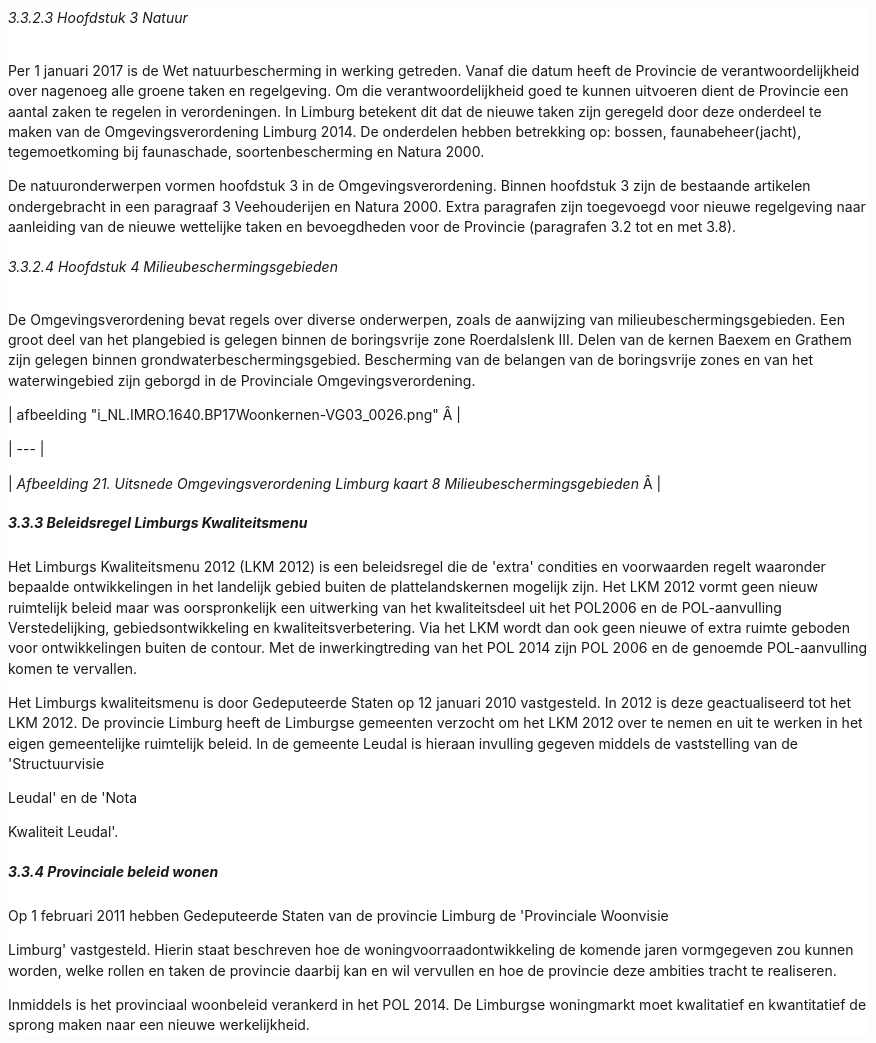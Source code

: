 ###### 3\.3\.2\.3 Hoofdstuk 3 Natuur

Per 1 januari 2017 is de Wet natuurbescherming in werking getreden. Vanaf die datum heeft de Provincie de verantwoordelijkheid over nagenoeg alle groene taken en regelgeving. Om die verantwoordelijkheid goed te kunnen uitvoeren dient de Provincie een aantal zaken te regelen in verordeningen. In Limburg betekent dit dat de nieuwe taken zijn geregeld door deze onderdeel te maken van de Omgevingsverordening Limburg 2014\. De onderdelen hebben betrekking op: bossen, faunabeheer(jacht), tegemoetkoming bij faunaschade, soortenbescherming en Natura 2000\.

De natuuronderwerpen vormen hoofdstuk 3 in de Omgevingsverordening. Binnen hoofdstuk 3 zijn de bestaande artikelen ondergebracht in een paragraaf 3 Veehouderijen en Natura 2000\. Extra paragrafen zijn toegevoegd voor nieuwe regelgeving naar aanleiding van de nieuwe wettelijke taken en bevoegdheden voor de Provincie (paragrafen 3\.2 tot en met 3\.8\).

###### 3\.3\.2\.4 Hoofdstuk 4 Milieubeschermingsgebieden

De Omgevingsverordening bevat regels over diverse onderwerpen, zoals de aanwijzing van milieubeschermingsgebieden. Een groot deel van het plangebied is gelegen binnen de boringsvrije zone Roerdalslenk III. Delen van de kernen Baexem en Grathem zijn gelegen binnen grondwaterbeschermingsgebied. Bescherming van de belangen van de boringsvrije zones en van het waterwingebied zijn geborgd in de Provinciale Omgevingsverordening.

| afbeelding "i_NL.IMRO.1640.BP17Woonkernen-VG03_0026.png"   Â |

| --- |

| *Afbeelding 21\. Uitsnede Omgevingsverordening Limburg kaart 8 Milieubeschermingsgebieden*    Â |

##### 3\.3\.3 Beleidsregel Limburgs Kwaliteitsmenu

Het Limburgs Kwaliteitsmenu 2012 (LKM 2012\) is een beleidsregel die de 'extra' condities en voorwaarden regelt waaronder bepaalde ontwikkelingen in het landelijk gebied buiten de plattelandskernen mogelijk zijn. Het LKM 2012 vormt geen nieuw ruimtelijk beleid maar was oorspronkelijk een uitwerking van het kwaliteitsdeel uit het POL2006 en de POL\-aanvulling Verstedelijking, gebiedsontwikkeling en kwaliteitsverbetering. Via het LKM wordt dan ook geen nieuwe of extra ruimte geboden voor ontwikkelingen buiten de contour. Met de inwerkingtreding van het POL 2014 zijn POL 2006 en de genoemde POL\-aanvulling komen te vervallen.

Het Limburgs kwaliteitsmenu is door Gedeputeerde Staten op 12 januari 2010 vastgesteld. In 2012 is deze geactualiseerd tot het LKM 2012\. De provincie Limburg heeft de Limburgse gemeenten verzocht om het LKM 2012 over te nemen en uit te werken in het eigen gemeentelijke ruimtelijk beleid. In de gemeente Leudal is hieraan invulling gegeven middels de vaststelling van de 'Structuurvisie

Leudal' en de 'Nota

Kwaliteit Leudal'.

##### 3\.3\.4 Provinciale beleid wonen

Op 1 februari 2011 hebben Gedeputeerde Staten van de provincie Limburg de 'Provinciale Woonvisie

Limburg' vastgesteld. Hierin staat beschreven hoe de woningvoorraadontwikkeling de komende jaren vormgegeven zou kunnen worden, welke rollen en taken de provincie daarbij kan en wil vervullen en hoe de provincie deze ambities tracht te realiseren.

Inmiddels is het provinciaal woonbeleid verankerd in het POL 2014\. De Limburgse woningmarkt moet kwalitatief en kwantitatief de sprong maken naar een nieuwe werkelijkheid.
